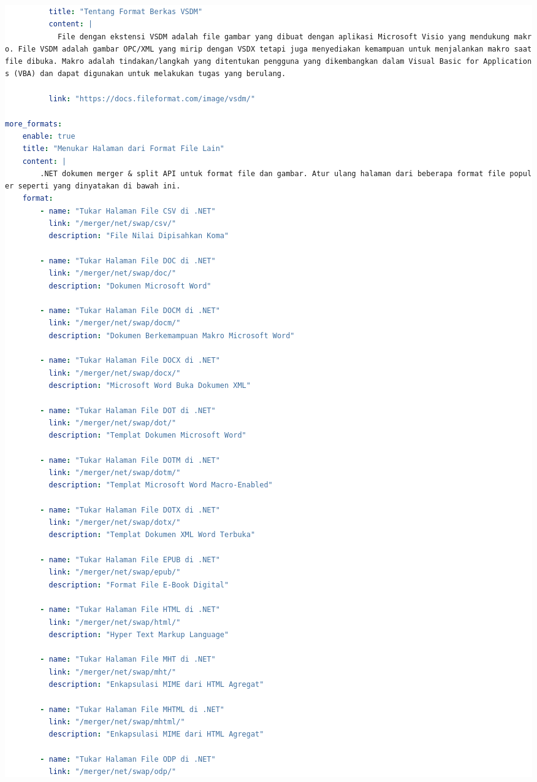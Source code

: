 ```yaml
          title: "Tentang Format Berkas VSDM"
          content: |
            File dengan ekstensi VSDM adalah file gambar yang dibuat dengan aplikasi Microsoft Visio yang mendukung makro. File VSDM adalah gambar OPC/XML yang mirip dengan VSDX tetapi juga menyediakan kemampuan untuk menjalankan makro saat file dibuka. Makro adalah tindakan/langkah yang ditentukan pengguna yang dikembangkan dalam Visual Basic for Applications (VBA) dan dapat digunakan untuk melakukan tugas yang berulang.

          link: "https://docs.fileformat.com/image/vsdm/"

more_formats:
    enable: true
    title: "Menukar Halaman dari Format File Lain"
    content: |
        .NET dokumen merger & split API untuk format file dan gambar. Atur ulang halaman dari beberapa format file populer seperti yang dinyatakan di bawah ini.
    format: 
        - name: "Tukar Halaman File CSV di .NET"
          link: "/merger/net/swap/csv/"
          description: "File Nilai Dipisahkan Koma"

        - name: "Tukar Halaman File DOC di .NET"
          link: "/merger/net/swap/doc/"
          description: "Dokumen Microsoft Word"

        - name: "Tukar Halaman File DOCM di .NET"
          link: "/merger/net/swap/docm/"
          description: "Dokumen Berkemampuan Makro Microsoft Word"

        - name: "Tukar Halaman File DOCX di .NET"
          link: "/merger/net/swap/docx/"
          description: "Microsoft Word Buka Dokumen XML"

        - name: "Tukar Halaman File DOT di .NET"
          link: "/merger/net/swap/dot/"
          description: "Templat Dokumen Microsoft Word"

        - name: "Tukar Halaman File DOTM di .NET"
          link: "/merger/net/swap/dotm/"
          description: "Templat Microsoft Word Macro-Enabled"

        - name: "Tukar Halaman File DOTX di .NET"
          link: "/merger/net/swap/dotx/"
          description: "Templat Dokumen XML Word Terbuka"

        - name: "Tukar Halaman File EPUB di .NET"
          link: "/merger/net/swap/epub/"
          description: "Format File E-Book Digital"

        - name: "Tukar Halaman File HTML di .NET"
          link: "/merger/net/swap/html/"
          description: "Hyper Text Markup Language"

        - name: "Tukar Halaman File MHT di .NET"
          link: "/merger/net/swap/mht/"
          description: "Enkapsulasi MIME dari HTML Agregat"

        - name: "Tukar Halaman File MHTML di .NET"
          link: "/merger/net/swap/mhtml/"
          description: "Enkapsulasi MIME dari HTML Agregat"

        - name: "Tukar Halaman File ODP di .NET"
          link: "/merger/net/swap/odp/"
```
